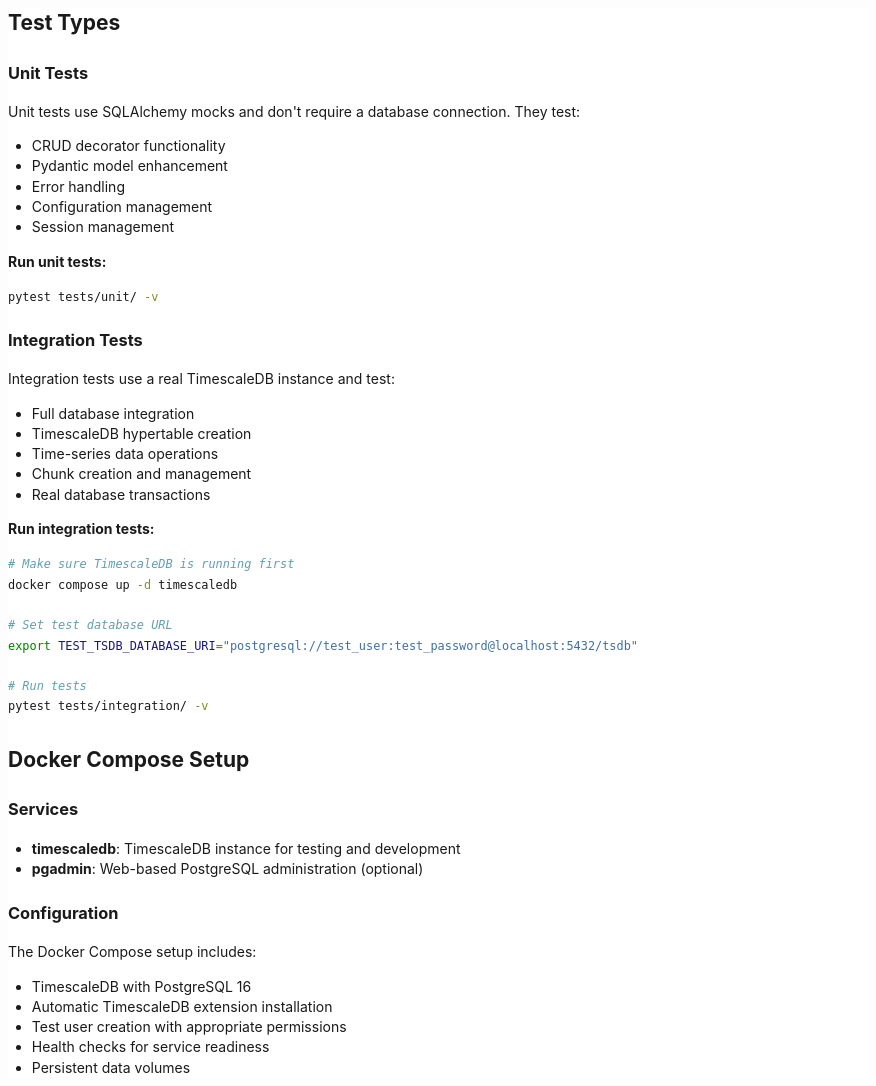 ## Test Types

### Unit Tests

Unit tests use SQLAlchemy mocks and don't require a database connection. They test:

- CRUD decorator functionality
- Pydantic model enhancement
- Error handling
- Configuration management
- Session management

**Run unit tests:**
```bash
pytest tests/unit/ -v
```

### Integration Tests

Integration tests use a real TimescaleDB instance and test:

- Full database integration
- TimescaleDB hypertable creation
- Time-series data operations
- Chunk creation and management
- Real database transactions

**Run integration tests:**
```bash
# Make sure TimescaleDB is running first
docker compose up -d timescaledb

# Set test database URL
export TEST_TSDB_DATABASE_URI="postgresql://test_user:test_password@localhost:5432/tsdb"

# Run tests
pytest tests/integration/ -v
```

## Docker Compose Setup

### Services

- **timescaledb**: TimescaleDB instance for testing and development
- **pgadmin**: Web-based PostgreSQL administration (optional)

### Configuration

The Docker Compose setup includes:

- TimescaleDB with PostgreSQL 16
- Automatic TimescaleDB extension installation
- Test user creation with appropriate permissions
- Health checks for service readiness
- Persistent data volumes
